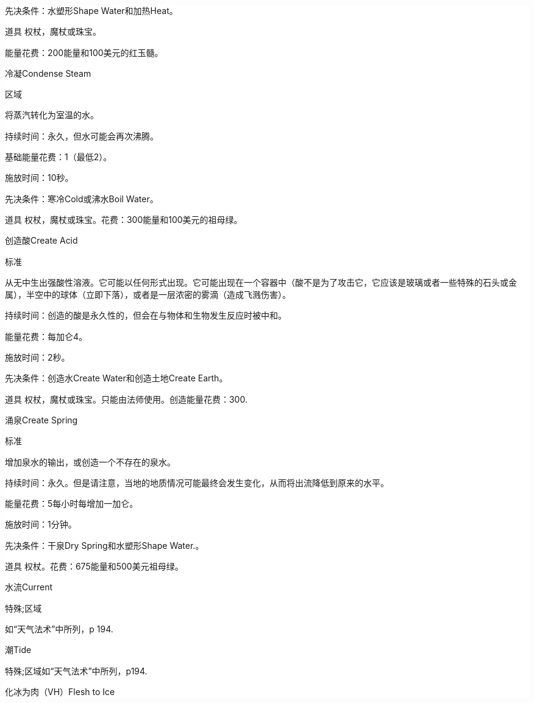 先决条件：水塑形Shape Water和加热Heat。

道具 权杖，魔杖或珠宝。

能量花费：200能量和100美元的红玉髓。

冷凝Condense Steam

区域

将蒸汽转化为室温的水。

持续时间：永久，但水可能会再次沸腾。

基础能量花费：1（最低2）。

施放时间：10秒。

先决条件：寒冷Cold或沸水Boil Water。

道具 权杖，魔杖或珠宝。花费：300能量和100美元的祖母绿。

创造酸Create Acid

标准

从无中生出强酸性溶液。它可能以任何形式出现。它可能出现在一个容器中（酸不是为了攻击它，它应该是玻璃或者一些特殊的石头或金属），半空中的球体（立即下落），或者是一层浓密的雾滴（造成飞溅伤害）。

持续时间：创造的酸是永久性的，但会在与物体和生物发生反应时被中和。

能量花费：每加仑4。

施放时间：2秒。

先决条件：创造水Create Water和创造土地Create Earth。

道具 权杖，魔杖或珠宝。只能由法师使用。创造能量花费：300.

涌泉Create Spring

标准

增加泉水的输出，或创造一个不存在的泉水。

持续时间：永久。但是请注意，当地的地质情况可能最终会发生变化，从而将出流降低到原来的水平。

能量花费：5每小时每增加一加仑。

施放时间：1分钟。

先决条件：干泉Dry Spring和水塑形Shape Water.。

道具 权杖。花费：675能量和500美元祖母绿。

水流Current

特殊;区域

如“天气法术”中所列，p 194.

潮Tide

特殊;区域如“天气法术”中所列，p194.

化冰为肉（VH）Flesh to Ice

